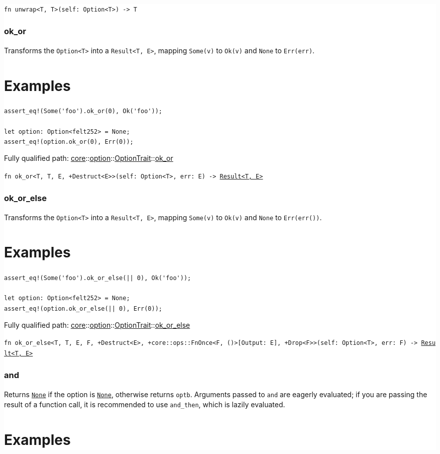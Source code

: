 <pre><code class="language-cairo">fn unwrap&lt;T, T&gt;(self: Option&lt;T&gt;) -&gt; T</code></pre>


### ok_or

Transforms the `Option<T>` into a `Result<T, E>`, mapping `Some(v)` to
`Ok(v)` and `None` to `Err(err)`.
# Examples

```cairo
assert_eq!(Some('foo').ok_or(0), Ok('foo'));

let option: Option<felt252> = None;
assert_eq!(option.ok_or(0), Err(0));
```

Fully qualified path: [core](./core.md)::[option](./core-option.md)::[OptionTrait](./core-option-OptionTrait.md)::[ok_or](./core-option-OptionTrait.md#ok_or)

<pre><code class="language-cairo">fn ok_or&lt;T, T, E, +Destruct&lt;E&gt;&gt;(self: Option&lt;T&gt;, err: E) -&gt; <a href="core-result-Result.html">Result&lt;T, E&gt;</a></code></pre>


### ok_or_else

Transforms the `Option<T>` into a `Result<T, E>`, mapping `Some(v)` to
`Ok(v)` and `None` to `Err(err())`.
# Examples

```cairo
assert_eq!(Some('foo').ok_or_else(|| 0), Ok('foo'));

let option: Option<felt252> = None;
assert_eq!(option.ok_or_else(|| 0), Err(0));
```

Fully qualified path: [core](./core.md)::[option](./core-option.md)::[OptionTrait](./core-option-OptionTrait.md)::[ok_or_else](./core-option-OptionTrait.md#ok_or_else)

<pre><code class="language-cairo">fn ok_or_else&lt;T, T, E, F, +Destruct&lt;E&gt;, +core::ops::FnOnce&lt;F, ()&gt;[Output: E], +Drop&lt;F&gt;&gt;(self: Option&lt;T&gt;, err: F) -&gt; <a href="core-result-Result.html">Result&lt;T, E&gt;</a></code></pre>


### and

Returns [`None`](./core-option.md#none) if the option is [`None`](./core-option.md#none), otherwise returns `optb`.
Arguments passed to `and` are eagerly evaluated; if you are passing the
result of a function call, it is recommended to use `and_then`, which is
lazily evaluated.
# Examples
